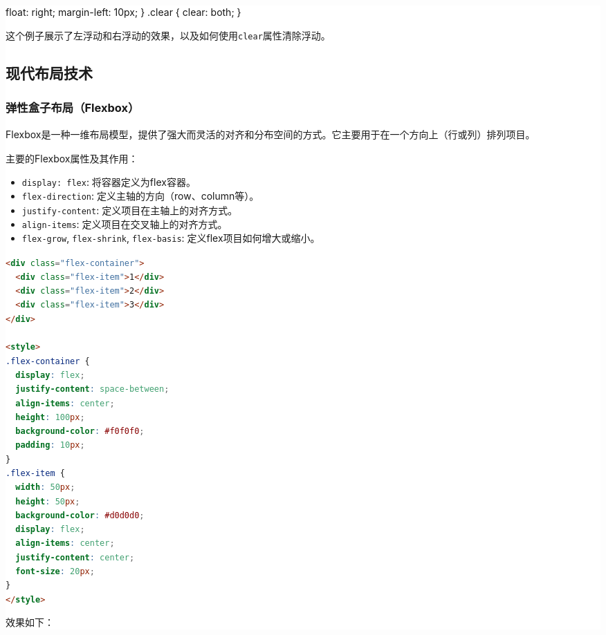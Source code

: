   float: right;
  margin-left: 10px;
}
.clear {
  clear: both;
}
</style>

这个例子展示了左浮动和右浮动的效果，以及如何使用`clear`属性清除浮动。

## 现代布局技术

### 弹性盒子布局（Flexbox）

Flexbox是一种一维布局模型，提供了强大而灵活的对齐和分布空间的方式。它主要用于在一个方向上（行或列）排列项目。

主要的Flexbox属性及其作用：

- `display: flex`: 将容器定义为flex容器。
- `flex-direction`: 定义主轴的方向（row、column等）。
- `justify-content`: 定义项目在主轴上的对齐方式。
- `align-items`: 定义项目在交叉轴上的对齐方式。
- `flex-grow`, `flex-shrink`, `flex-basis`: 定义flex项目如何增大或缩小。

```html
<div class="flex-container">
  <div class="flex-item">1</div>
  <div class="flex-item">2</div>
  <div class="flex-item">3</div>
</div>

<style>
.flex-container {
  display: flex;
  justify-content: space-between;
  align-items: center;
  height: 100px;
  background-color: #f0f0f0;
  padding: 10px;
}
.flex-item {
  width: 50px;
  height: 50px;
  background-color: #d0d0d0;
  display: flex;
  align-items: center;
  justify-content: center;
  font-size: 20px;
}
</style>
```

效果如下：
